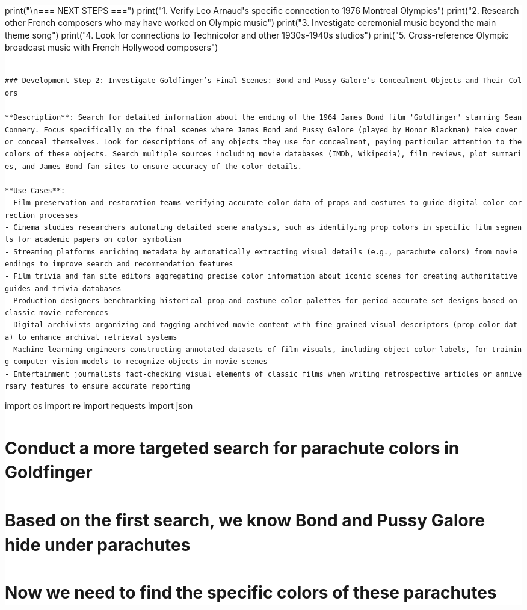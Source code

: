 print("\n=== NEXT STEPS ===")
print("1. Verify Leo Arnaud's specific connection to 1976 Montreal Olympics")
print("2. Research other French composers who may have worked on Olympic music")
print("3. Investigate ceremonial music beyond the main theme song")
print("4. Look for connections to Technicolor and other 1930s-1940s studios")
print("5. Cross-reference Olympic broadcast music with French Hollywood composers")
```

### Development Step 2: Investigate Goldfinger’s Final Scenes: Bond and Pussy Galore’s Concealment Objects and Their Colors

**Description**: Search for detailed information about the ending of the 1964 James Bond film 'Goldfinger' starring Sean Connery. Focus specifically on the final scenes where James Bond and Pussy Galore (played by Honor Blackman) take cover or conceal themselves. Look for descriptions of any objects they use for concealment, paying particular attention to the colors of these objects. Search multiple sources including movie databases (IMDb, Wikipedia), film reviews, plot summaries, and James Bond fan sites to ensure accuracy of the color details.

**Use Cases**:
- Film preservation and restoration teams verifying accurate color data of props and costumes to guide digital color correction processes
- Cinema studies researchers automating detailed scene analysis, such as identifying prop colors in specific film segments for academic papers on color symbolism
- Streaming platforms enriching metadata by automatically extracting visual details (e.g., parachute colors) from movie endings to improve search and recommendation features
- Film trivia and fan site editors aggregating precise color information about iconic scenes for creating authoritative guides and trivia databases
- Production designers benchmarking historical prop and costume color palettes for period-accurate set designs based on classic movie references
- Digital archivists organizing and tagging archived movie content with fine-grained visual descriptors (prop color data) to enhance archival retrieval systems
- Machine learning engineers constructing annotated datasets of film visuals, including object color labels, for training computer vision models to recognize objects in movie scenes
- Entertainment journalists fact-checking visual elements of classic films when writing retrospective articles or anniversary features to ensure accurate reporting

```
import os
import re
import requests
import json

# Conduct a more targeted search for parachute colors in Goldfinger
# Based on the first search, we know Bond and Pussy Galore hide under parachutes
# Now we need to find the specific colors of these parachutes
